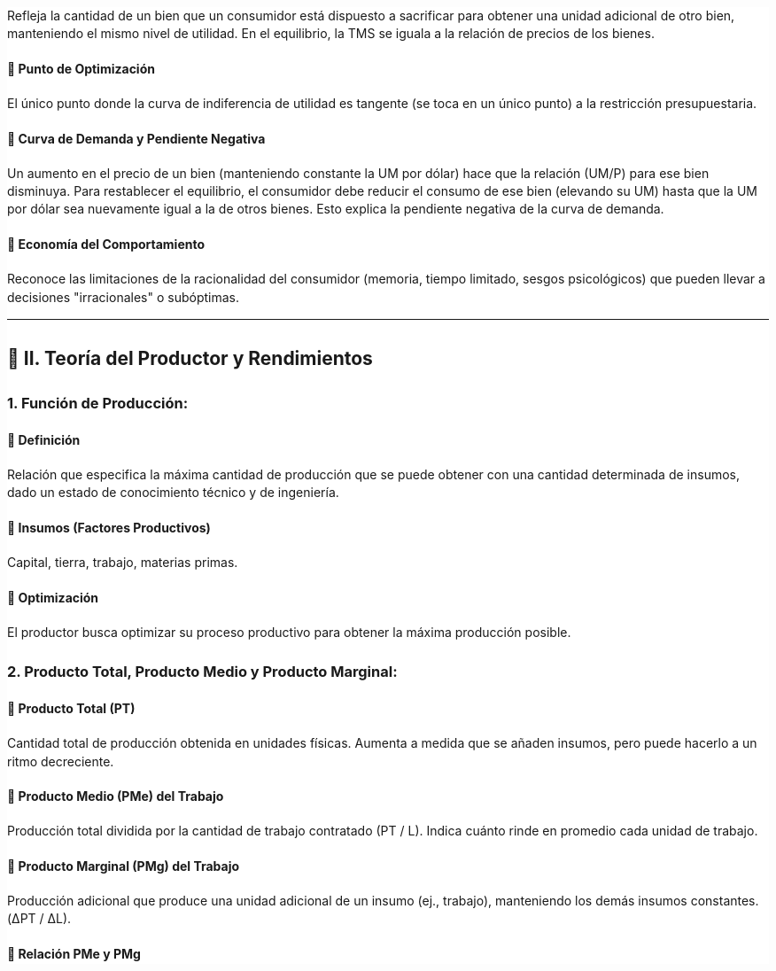  Refleja la cantidad de un bien que un consumidor está dispuesto a sacrificar para obtener una unidad adicional de otro bien, manteniendo el mismo nivel de utilidad. En el equilibrio, la TMS se iguala a la relación de precios de los bienes.
#### 🔹 Punto de Optimización

 El único punto donde la curva de indiferencia de utilidad es tangente (se toca en un único punto) a la restricción presupuestaria.
#### 🔹 Curva de Demanda y Pendiente Negativa

 Un aumento en el precio de un bien (manteniendo constante la UM por dólar) hace que la relación (UM/P) para ese bien disminuya. Para restablecer el equilibrio, el consumidor debe reducir el consumo de ese bien (elevando su UM) hasta que la UM por dólar sea nuevamente igual a la de otros bienes. Esto explica la pendiente negativa de la curva de demanda.
#### 🔹 Economía del Comportamiento

 Reconoce las limitaciones de la racionalidad del consumidor (memoria, tiempo limitado, sesgos psicológicos) que pueden llevar a decisiones "irracionales" o subóptimas.


---

## 📌 II. Teoría del Productor y Rendimientos

### 1. Función de Producción:

#### 🔹 Definición

 Relación que especifica la máxima cantidad de producción que se puede obtener con una cantidad determinada de insumos, dado un estado de conocimiento técnico y de ingeniería.
#### 🔹 Insumos (Factores Productivos)

 Capital, tierra, trabajo, materias primas.
#### 🔹 Optimización

 El productor busca optimizar su proceso productivo para obtener la máxima producción posible.

### 2. Producto Total, Producto Medio y Producto Marginal:

#### 🔹 Producto Total (PT)

 Cantidad total de producción obtenida en unidades físicas. Aumenta a medida que se añaden insumos, pero puede hacerlo a un ritmo decreciente.
#### 🔹 Producto Medio (PMe) del Trabajo

 Producción total dividida por la cantidad de trabajo contratado (PT / L). Indica cuánto rinde en promedio cada unidad de trabajo.
#### 🔹 Producto Marginal (PMg) del Trabajo

 Producción adicional que produce una unidad adicional de un insumo (ej., trabajo), manteniendo los demás insumos constantes. (ΔPT / ΔL).
#### 🔹 Relación PMe y PMg
